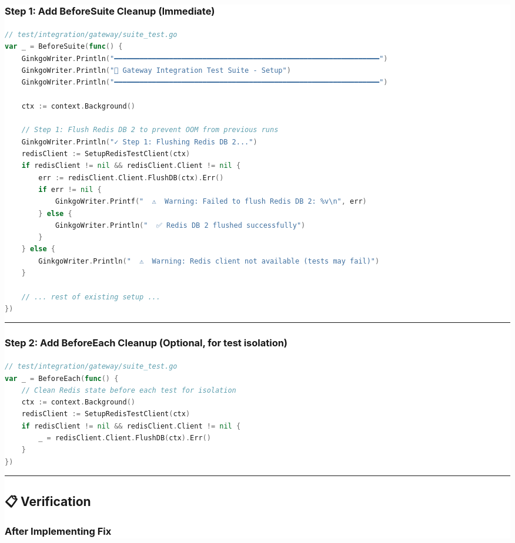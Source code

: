 ### **Step 1: Add BeforeSuite Cleanup (Immediate)**

```go
// test/integration/gateway/suite_test.go
var _ = BeforeSuite(func() {
    GinkgoWriter.Println("━━━━━━━━━━━━━━━━━━━━━━━━━━━━━━━━━━━━━━━━━━━━━━━━━━━━━━━━━━━━━━━")
    GinkgoWriter.Println("🚀 Gateway Integration Test Suite - Setup")
    GinkgoWriter.Println("━━━━━━━━━━━━━━━━━━━━━━━━━━━━━━━━━━━━━━━━━━━━━━━━━━━━━━━━━━━━━━━")

    ctx := context.Background()

    // Step 1: Flush Redis DB 2 to prevent OOM from previous runs
    GinkgoWriter.Println("✓ Step 1: Flushing Redis DB 2...")
    redisClient := SetupRedisTestClient(ctx)
    if redisClient != nil && redisClient.Client != nil {
        err := redisClient.Client.FlushDB(ctx).Err()
        if err != nil {
            GinkgoWriter.Printf("  ⚠️  Warning: Failed to flush Redis DB 2: %v\n", err)
        } else {
            GinkgoWriter.Println("  ✅ Redis DB 2 flushed successfully")
        }
    } else {
        GinkgoWriter.Println("  ⚠️  Warning: Redis client not available (tests may fail)")
    }

    // ... rest of existing setup ...
})
```

---

### **Step 2: Add BeforeEach Cleanup (Optional, for test isolation)**

```go
// test/integration/gateway/suite_test.go
var _ = BeforeEach(func() {
    // Clean Redis state before each test for isolation
    ctx := context.Background()
    redisClient := SetupRedisTestClient(ctx)
    if redisClient != nil && redisClient.Client != nil {
        _ = redisClient.Client.FlushDB(ctx).Err()
    }
})
```

---

## 📋 **Verification**

### **After Implementing Fix**
